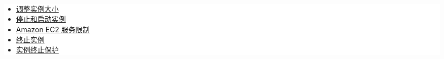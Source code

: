 * <a href="https://docs.aws.amazon.com/AWSEC2/latest/UserGuide/ec2-instance-resize.html" target="_blank">调整实例大小</a>
* <a href="https://docs.aws.amazon.com/AWSEC2/latest/UserGuide/Stop_Start.html" target="_blank">停止和启动实例</a>
* <a href="https://docs.aws.amazon.com/AWSEC2/latest/UserGuide/ec2-resource-limits.html" target="_blank">Amazon EC2 服务限制</a>
* <a href="https://docs.aws.amazon.com/AWSEC2/latest/UserGuide/terminating-instances.html" target="_blank">终止实例</a>
* <a href="https://docs.aws.amazon.com/AWSEC2/latest/UserGuide/terminating-instances.html" target="_blank">实例终止保护</a>
